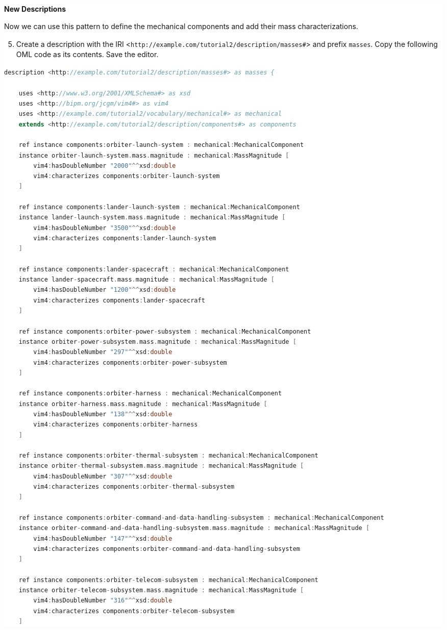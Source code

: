 **New Descriptions**

Now we can use this pattern to define the mechanical components and add their mass characterizations.

5. Create a description with the IRI <`http://example.com/tutorial2/description/masses#`> and prefix `masses`. Copy the following OML code as its contents. Save the editor.

```scala
description <http://example.com/tutorial2/description/masses#> as masses {

	uses <http://www.w3.org/2001/XMLSchema#> as xsd
	uses <http://bipm.org/jcgm/vim4#> as vim4
	uses <http://example.com/tutorial2/vocabulary/mechanical#> as mechanical
	extends <http://example.com/tutorial2/description/components#> as components

	ref instance components:orbiter-launch-system : mechanical:MechanicalComponent
	instance orbiter-launch-system.mass.magnitude : mechanical:MassMagnitude [
		vim4:hasDoubleNumber "2000"^^xsd:double
		vim4:characterizes components:orbiter-launch-system
	]

	ref instance components:lander-launch-system : mechanical:MechanicalComponent
	instance lander-launch-system.mass.magnitude : mechanical:MassMagnitude [
		vim4:hasDoubleNumber "3500"^^xsd:double
		vim4:characterizes components:lander-launch-system
	]

	ref instance components:lander-spacecraft : mechanical:MechanicalComponent
	instance lander-spacecraft.mass.magnitude : mechanical:MassMagnitude [
		vim4:hasDoubleNumber "1200"^^xsd:double
		vim4:characterizes components:lander-spacecraft
	]

	ref instance components:orbiter-power-subsystem : mechanical:MechanicalComponent
	instance orbiter-power-subsystem.mass.magnitude : mechanical:MassMagnitude [
		vim4:hasDoubleNumber "297"^^xsd:double
		vim4:characterizes components:orbiter-power-subsystem
	]

	ref instance components:orbiter-harness : mechanical:MechanicalComponent
	instance orbiter-harness.mass.magnitude : mechanical:MassMagnitude [
		vim4:hasDoubleNumber "138"^^xsd:double
		vim4:characterizes components:orbiter-harness
	]

	ref instance components:orbiter-thermal-subsystem : mechanical:MechanicalComponent
	instance orbiter-thermal-subsystem.mass.magnitude : mechanical:MassMagnitude [
		vim4:hasDoubleNumber "307"^^xsd:double
		vim4:characterizes components:orbiter-thermal-subsystem
	]

	ref instance components:orbiter-command-and-data-handling-subsystem : mechanical:MechanicalComponent
	instance orbiter-command-and-data-handling-subsystem.mass.magnitude : mechanical:MassMagnitude [
		vim4:hasDoubleNumber "147"^^xsd:double
		vim4:characterizes components:orbiter-command-and-data-handling-subsystem
	]

	ref instance components:orbiter-telecom-subsystem : mechanical:MechanicalComponent
	instance orbiter-telecom-subsystem.mass.magnitude : mechanical:MassMagnitude [
		vim4:hasDoubleNumber "316"^^xsd:double
		vim4:characterizes components:orbiter-telecom-subsystem
	]
```
